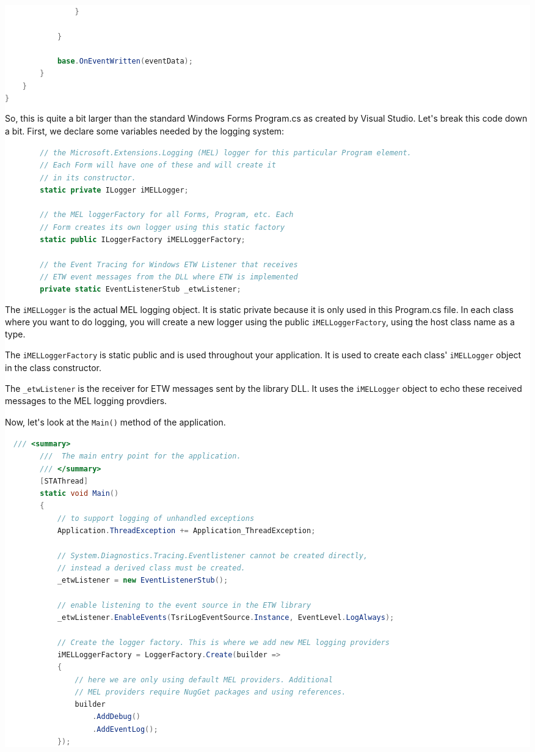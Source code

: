 ```csharp
                }

            }

            base.OnEventWritten(eventData);
        }
    }
}
```

So, this is quite a bit larger than the standard Windows Forms Program.cs as created by Visual Studio.  Let's break this code down a bit.  First, we declare some variables needed by the logging system:

```csharp
        // the Microsoft.Extensions.Logging (MEL) logger for this particular Program element.
        // Each Form will have one of these and will create it 
        // in its constructor.
        static private ILogger iMELLogger;

        // the MEL loggerFactory for all Forms, Program, etc. Each
        // Form creates its own logger using this static factory
        static public ILoggerFactory iMELLoggerFactory;

        // the Event Tracing for Windows ETW Listener that receives
        // ETW event messages from the DLL where ETW is implemented
        private static EventListenerStub _etwListener; 
```
The `iMELLogger` is the actual MEL logging object.  It is static private because it is only used in this Program.cs file.  In each class where you want to do logging, you will create a new logger using the public `iMELLoggerFactory`, using the host class name as a type. 

The `iMELLoggerFactory` is static public and is used throughout your application.  It is used to create each class' `iMELLogger` object in the class constructor.

The `_etwListener` is the receiver for ETW messages sent by the library DLL.  It uses the `iMELLogger` object to echo these received messages to the MEL logging provdiers.

Now, let's look at the `Main()` method of the application.

```csharp
  /// <summary>
        ///  The main entry point for the application.
        /// </summary>
        [STAThread]
        static void Main()
        {
            // to support logging of unhandled exceptions
            Application.ThreadException += Application_ThreadException;

            // System.Diagnostics.Tracing.Eventlistener cannot be created directly,
            // instead a derived class must be created.
            _etwListener = new EventListenerStub();

            // enable listening to the event source in the ETW library
            _etwListener.EnableEvents(TsriLogEventSource.Instance, EventLevel.LogAlways);

            // Create the logger factory. This is where we add new MEL logging providers
            iMELLoggerFactory = LoggerFactory.Create(builder =>
            {
                // here we are only using default MEL providers. Additional
                // MEL providers require NugGet packages and using references.
                builder
                    .AddDebug()
                    .AddEventLog();
            });
```